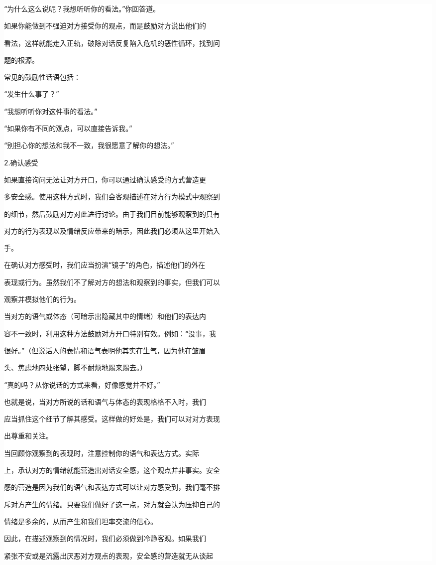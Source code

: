 “为什么这么说呢？我想听听你的看法。”你回答道。

如果你能做到不强迫对方接受你的观点，而是鼓励对方说出他们的

看法，这样就能走入正轨，破除对话反复陷入危机的恶性循环，找到问

题的根源。

常见的鼓励性话语包括：

“发生什么事了？”

“我想听听你对这件事的看法。”

“如果你有不同的观点，可以直接告诉我。”

“别担心你的想法和我不一致，我很愿意了解你的想法。”

2.确认感受

如果直接询问无法让对方开口，你可以通过确认感受的方式营造更

多安全感。使用这种方式时，我们会客观描述在对方行为模式中观察到

的细节，然后鼓励对方对此进行讨论。由于我们目前能够观察到的只有

对方的行为表现以及情绪反应带来的暗示，因此我们必须从这里开始入

手。

在确认对方感受时，我们应当扮演“镜子”的角色，描述他们的外在

表现或行为。虽然我们不了解对方的想法和观察到的事实，但我们可以

观察并模拟他们的行为。

当对方的语气或体态（可暗示出隐藏其中的情绪）和他们的表达内

容不一致时，利用这种方法鼓励对方开口特别有效。例如：“没事，我

很好。”（但说话人的表情和语气表明他其实在生气，因为他在皱眉

头、焦虑地四处张望，脚不耐烦地踢来踢去。）

“真的吗？从你说话的方式来看，好像感觉并不好。”

也就是说，当对方所说的话和语气与体态的表现格格不入时，我们

应当抓住这个细节了解其感受。这样做的好处是，我们可以对对方表现

出尊重和关注。

当回顾你观察到的表现时，注意控制你的语气和表达方式。实际

上，承认对方的情绪就能营造出对话安全感，这个观点并非事实。安全

感的营造是因为我们的语气和表达方式可以让对方感受到，我们毫不排

斥对方产生的情绪。只要我们做好了这一点，对方就会认为压抑自己的

情绪是多余的，从而产生和我们坦率交流的信心。

因此，在描述观察到的情况时，我们必须做到冷静客观。如果我们

紧张不安或是流露出厌恶对方观点的表现，安全感的营造就无从谈起
